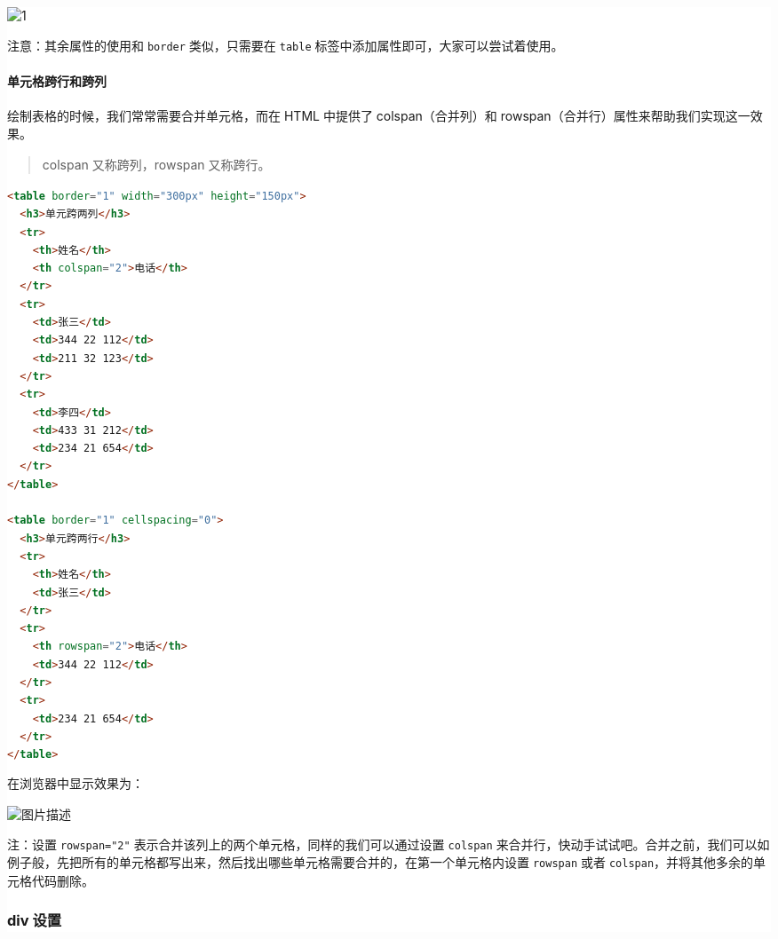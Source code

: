 ![1](https://doc.shiyanlou.com/document-uid897174labid9222timestamp1545370661694.png)

注意：其余属性的使用和 `border` 类似，只需要在 `table` 标签中添加属性即可，大家可以尝试着使用。

#### 单元格跨行和跨列

绘制表格的时候，我们常常需要合并单元格，而在 HTML 中提供了 colspan（合并列）和 rowspan（合并行）属性来帮助我们实现这一效果。

> colspan 又称跨列，rowspan 又称跨行。

```html
<table border="1" width="300px" height="150px">
  <h3>单元跨两列</h3>
  <tr>
    <th>姓名</th>
    <th colspan="2">电话</th>
  </tr>
  <tr>
    <td>张三</td>
    <td>344 22 112</td>
    <td>211 32 123</td>
  </tr>
  <tr>
    <td>李四</td>
    <td>433 31 212</td>
    <td>234 21 654</td>
  </tr>
</table>

<table border="1" cellspacing="0">
  <h3>单元跨两行</h3>
  <tr>
    <th>姓名</th>
    <td>张三</td>
  </tr>
  <tr>
    <th rowspan="2">电话</th>
    <td>344 22 112</td>
  </tr>
  <tr>
    <td>234 21 654</td>
  </tr>
</table>
```

在浏览器中显示效果为：

![图片描述](https://doc.shiyanlou.com/courses/uid871732-20200724-1595558127835)

注：设置 `rowspan="2"` 表示合并该列上的两个单元格，同样的我们可以通过设置 `colspan` 来合并行，快动手试试吧。合并之前，我们可以如例子般，先把所有的单元格都写出来，然后找出哪些单元格需要合并的，在第一个单元格内设置 `rowspan` 或者 `colspan`，并将其他多余的单元格代码删除。

### div 设置
